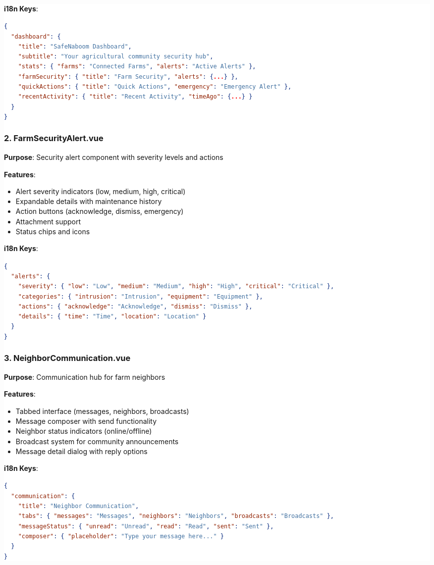 **i18n Keys**:

```json
{
  "dashboard": {
    "title": "SafeNaboom Dashboard",
    "subtitle": "Your agricultural community security hub",
    "stats": { "farms": "Connected Farms", "alerts": "Active Alerts" },
    "farmSecurity": { "title": "Farm Security", "alerts": {...} },
    "quickActions": { "title": "Quick Actions", "emergency": "Emergency Alert" },
    "recentActivity": { "title": "Recent Activity", "timeAgo": {...} }
  }
}
```

### 2. **FarmSecurityAlert.vue**

**Purpose**: Security alert component with severity levels and actions

**Features**:

- Alert severity indicators (low, medium, high, critical)
- Expandable details with maintenance history
- Action buttons (acknowledge, dismiss, emergency)
- Attachment support
- Status chips and icons

**i18n Keys**:

```json
{
  "alerts": {
    "severity": { "low": "Low", "medium": "Medium", "high": "High", "critical": "Critical" },
    "categories": { "intrusion": "Intrusion", "equipment": "Equipment" },
    "actions": { "acknowledge": "Acknowledge", "dismiss": "Dismiss" },
    "details": { "time": "Time", "location": "Location" }
  }
}
```

### 3. **NeighborCommunication.vue**

**Purpose**: Communication hub for farm neighbors

**Features**:

- Tabbed interface (messages, neighbors, broadcasts)
- Message composer with send functionality
- Neighbor status indicators (online/offline)
- Broadcast system for community announcements
- Message detail dialog with reply options

**i18n Keys**:

```json
{
  "communication": {
    "title": "Neighbor Communication",
    "tabs": { "messages": "Messages", "neighbors": "Neighbors", "broadcasts": "Broadcasts" },
    "messageStatus": { "unread": "Unread", "read": "Read", "sent": "Sent" },
    "composer": { "placeholder": "Type your message here..." }
  }
}
```
